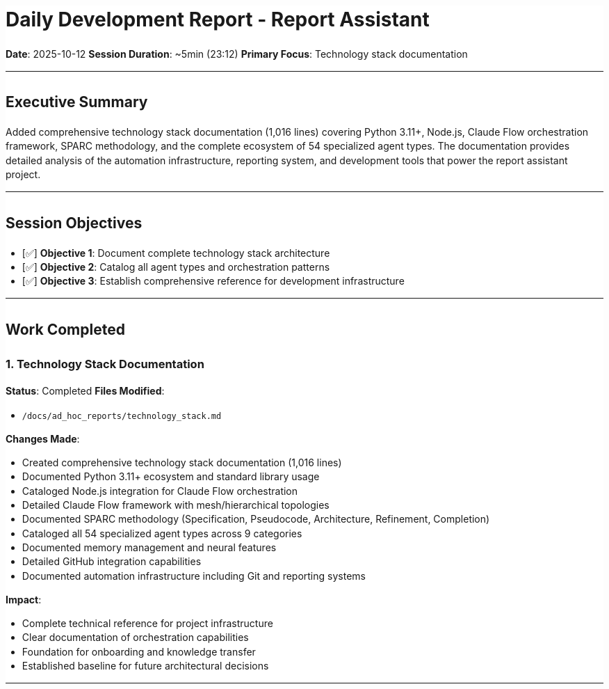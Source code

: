 # Daily Development Report - Report Assistant

**Date**: 2025-10-12
**Session Duration**: ~5min (23:12)
**Primary Focus**: Technology stack documentation

---

## Executive Summary

Added comprehensive technology stack documentation (1,016 lines) covering Python 3.11+, Node.js, Claude Flow orchestration framework, SPARC methodology, and the complete ecosystem of 54 specialized agent types. The documentation provides detailed analysis of the automation infrastructure, reporting system, and development tools that power the report assistant project.

---

## Session Objectives

- [✅] **Objective 1**: Document complete technology stack architecture
- [✅] **Objective 2**: Catalog all agent types and orchestration patterns
- [✅] **Objective 3**: Establish comprehensive reference for development infrastructure

---

## Work Completed

### 1. Technology Stack Documentation

**Status**: Completed
**Files Modified**:
- `/docs/ad_hoc_reports/technology_stack.md`

**Changes Made**:
- Created comprehensive technology stack documentation (1,016 lines)
- Documented Python 3.11+ ecosystem and standard library usage
- Cataloged Node.js integration for Claude Flow orchestration
- Detailed Claude Flow framework with mesh/hierarchical topologies
- Documented SPARC methodology (Specification, Pseudocode, Architecture, Refinement, Completion)
- Cataloged all 54 specialized agent types across 9 categories
- Documented memory management and neural features
- Detailed GitHub integration capabilities
- Documented automation infrastructure including Git and reporting systems

**Impact**:
- Complete technical reference for project infrastructure
- Clear documentation of orchestration capabilities
- Foundation for onboarding and knowledge transfer
- Established baseline for future architectural decisions

---
